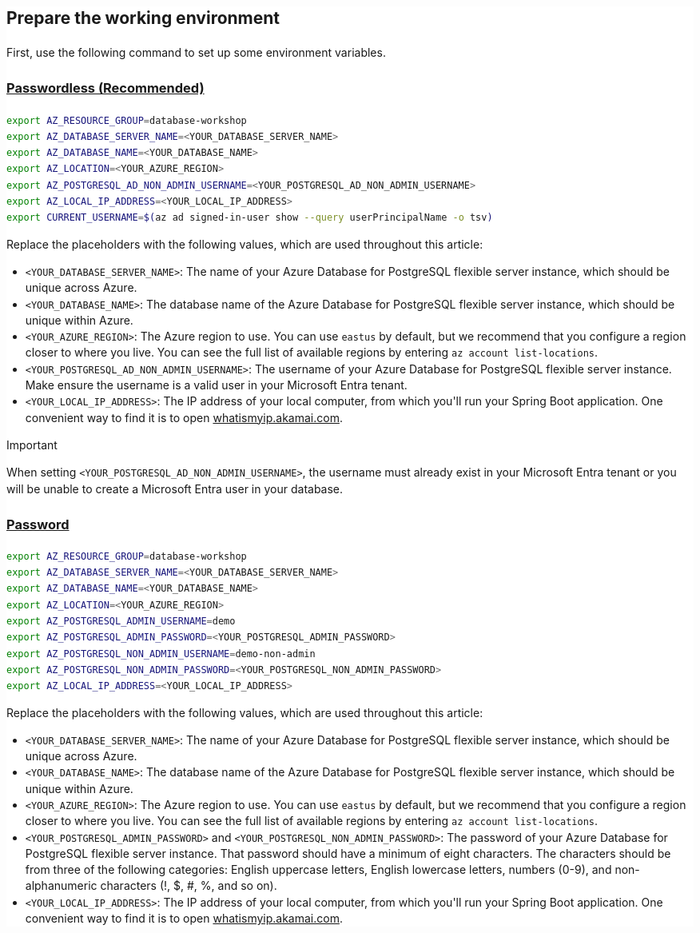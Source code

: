 ## Prepare the working environment

First, use the following command to set up some environment variables.

### [Passwordless (Recommended)](#tab/passwordless)

```bash
export AZ_RESOURCE_GROUP=database-workshop
export AZ_DATABASE_SERVER_NAME=<YOUR_DATABASE_SERVER_NAME>
export AZ_DATABASE_NAME=<YOUR_DATABASE_NAME>
export AZ_LOCATION=<YOUR_AZURE_REGION>
export AZ_POSTGRESQL_AD_NON_ADMIN_USERNAME=<YOUR_POSTGRESQL_AD_NON_ADMIN_USERNAME>
export AZ_LOCAL_IP_ADDRESS=<YOUR_LOCAL_IP_ADDRESS>
export CURRENT_USERNAME=$(az ad signed-in-user show --query userPrincipalName -o tsv)
```

Replace the placeholders with the following values, which are used throughout this article:

- `<YOUR_DATABASE_SERVER_NAME>`: The name of your Azure Database for PostgreSQL flexible server instance, which should be unique across Azure.
- `<YOUR_DATABASE_NAME>`: The database name of the Azure Database for PostgreSQL flexible server instance, which should be unique within Azure.
- `<YOUR_AZURE_REGION>`: The Azure region to use. You can use `eastus` by default, but we recommend that you configure a region closer to where you live. You can see the full list of available regions by entering `az account list-locations`.
- `<YOUR_POSTGRESQL_AD_NON_ADMIN_USERNAME>`: The username of your Azure Database for PostgreSQL flexible server instance. Make ensure the username is a valid user in your Microsoft Entra tenant.
- `<YOUR_LOCAL_IP_ADDRESS>`: The IP address of your local computer, from which you'll run your Spring Boot application. One convenient way to find it is to open [whatismyip.akamai.com](http://whatismyip.akamai.com/).

> [!IMPORTANT]
> When setting `<YOUR_POSTGRESQL_AD_NON_ADMIN_USERNAME>`, the username must already exist in your Microsoft Entra tenant or you will be unable to create a Microsoft Entra user in your database.

### [Password](#tab/password)

```bash
export AZ_RESOURCE_GROUP=database-workshop
export AZ_DATABASE_SERVER_NAME=<YOUR_DATABASE_SERVER_NAME>
export AZ_DATABASE_NAME=<YOUR_DATABASE_NAME>
export AZ_LOCATION=<YOUR_AZURE_REGION>
export AZ_POSTGRESQL_ADMIN_USERNAME=demo
export AZ_POSTGRESQL_ADMIN_PASSWORD=<YOUR_POSTGRESQL_ADMIN_PASSWORD>
export AZ_POSTGRESQL_NON_ADMIN_USERNAME=demo-non-admin
export AZ_POSTGRESQL_NON_ADMIN_PASSWORD=<YOUR_POSTGRESQL_NON_ADMIN_PASSWORD>
export AZ_LOCAL_IP_ADDRESS=<YOUR_LOCAL_IP_ADDRESS>
```

Replace the placeholders with the following values, which are used throughout this article:

- `<YOUR_DATABASE_SERVER_NAME>`: The name of your Azure Database for PostgreSQL flexible server instance, which should be unique across Azure.
- `<YOUR_DATABASE_NAME>`: The database name of the Azure Database for PostgreSQL flexible server instance, which should be unique within Azure.
- `<YOUR_AZURE_REGION>`: The Azure region to use. You can use `eastus` by default, but we recommend that you configure a region closer to where you live. You can see the full list of available regions by entering `az account list-locations`.
- `<YOUR_POSTGRESQL_ADMIN_PASSWORD>` and `<YOUR_POSTGRESQL_NON_ADMIN_PASSWORD>`: The password of your Azure Database for PostgreSQL flexible server instance. That password should have a minimum of eight characters. The characters should be from three of the following categories: English uppercase letters, English lowercase letters, numbers (0-9), and non-alphanumeric characters (!, $, #, %, and so on).
- `<YOUR_LOCAL_IP_ADDRESS>`: The IP address of your local computer, from which you'll run your Spring Boot application. One convenient way to find it is to open [whatismyip.akamai.com](http://whatismyip.akamai.com/).
